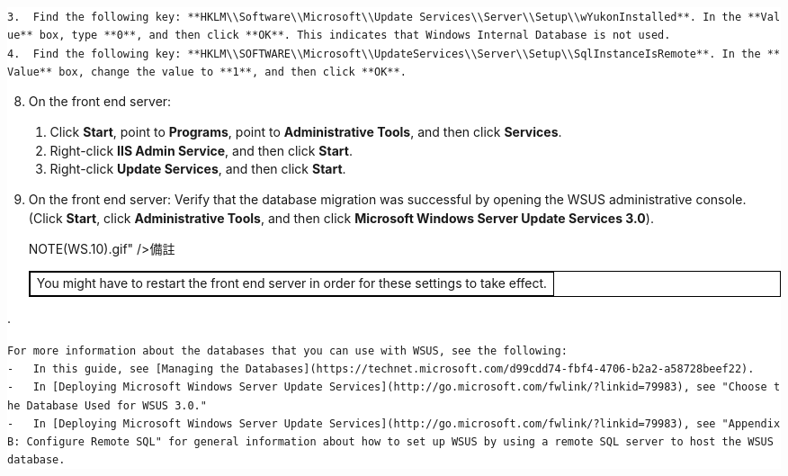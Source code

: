     3.  Find the following key: **HKLM\\Software\\Microsoft\\Update Services\\Server\\Setup\\wYukonInstalled**. In the **Value** box, type **0**, and then click **OK**. This indicates that Windows Internal Database is not used.
    4.  Find the following key: **HKLM\\SOFTWARE\\Microsoft\\UpdateServices\\Server\\Setup\\SqlInstanceIsRemote**. In the **Value** box, change the value to **1**, and then click **OK**.
8.  On the front end server:
    1.  Click **Start**, point to **Programs**, point to **Administrative Tools**, and then click **Services**.
    2.  Right-click **IIS Admin Service**, and then click **Start**.
    3.  Right-click **Update Services**, and then click **Start**.
9.  On the front end server: Verify that the database migration was successful by opening the WSUS administrative console. (Click **Start**, click **Administrative Tools**, and then click **Microsoft Windows Server Update Services 3.0**).
 
    <table style="border:1px solid black;">
    <colgroup>
    <col width="100%" />
    </colgroup>
    <thead>
    <tr class="header">
    NOTE(WS.10).gif" />備註</th>
    </tr>
    </thead>
    <tbody>
    <tr class="odd">
    <td style="border:1px solid black;">You might have to restart the front end server in order for these settings to take effect.
    </td>
    </tr>
    </tbody>
    </table>
.

    For more information about the databases that you can use with WSUS, see the following:
    -   In this guide, see [Managing the Databases](https://technet.microsoft.com/d99cdd74-fbf4-4706-b2a2-a58728beef22).
    -   In [Deploying Microsoft Windows Server Update Services](http://go.microsoft.com/fwlink/?linkid=79983), see "Choose the Database Used for WSUS 3.0."
    -   In [Deploying Microsoft Windows Server Update Services](http://go.microsoft.com/fwlink/?linkid=79983), see "Appendix B: Configure Remote SQL" for general information about how to set up WSUS by using a remote SQL server to host the WSUS database.
